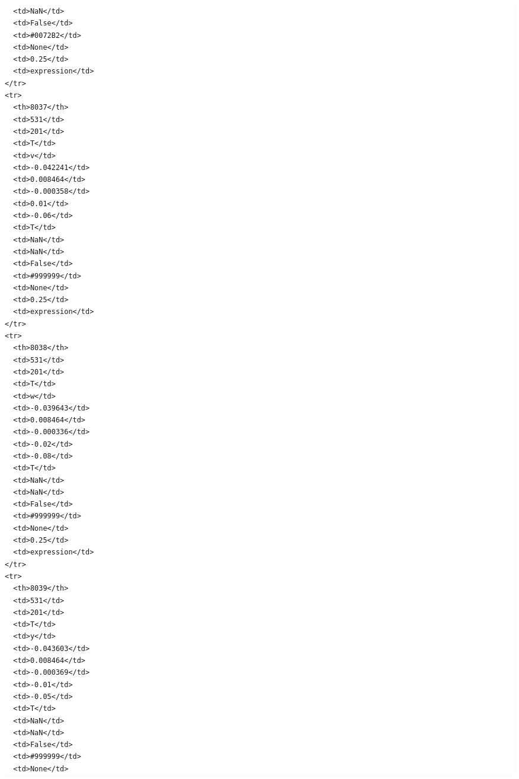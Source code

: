       <td>NaN</td>
      <td>False</td>
      <td>#0072B2</td>
      <td>None</td>
      <td>0.25</td>
      <td>expression</td>
    </tr>
    <tr>
      <th>8037</th>
      <td>531</td>
      <td>201</td>
      <td>T</td>
      <td>v</td>
      <td>-0.042241</td>
      <td>0.008464</td>
      <td>-0.000358</td>
      <td>0.01</td>
      <td>-0.06</td>
      <td>T</td>
      <td>NaN</td>
      <td>NaN</td>
      <td>False</td>
      <td>#999999</td>
      <td>None</td>
      <td>0.25</td>
      <td>expression</td>
    </tr>
    <tr>
      <th>8038</th>
      <td>531</td>
      <td>201</td>
      <td>T</td>
      <td>w</td>
      <td>-0.039643</td>
      <td>0.008464</td>
      <td>-0.000336</td>
      <td>-0.02</td>
      <td>-0.08</td>
      <td>T</td>
      <td>NaN</td>
      <td>NaN</td>
      <td>False</td>
      <td>#999999</td>
      <td>None</td>
      <td>0.25</td>
      <td>expression</td>
    </tr>
    <tr>
      <th>8039</th>
      <td>531</td>
      <td>201</td>
      <td>T</td>
      <td>y</td>
      <td>-0.043603</td>
      <td>0.008464</td>
      <td>-0.000369</td>
      <td>-0.01</td>
      <td>-0.05</td>
      <td>T</td>
      <td>NaN</td>
      <td>NaN</td>
      <td>False</td>
      <td>#999999</td>
      <td>None</td>
